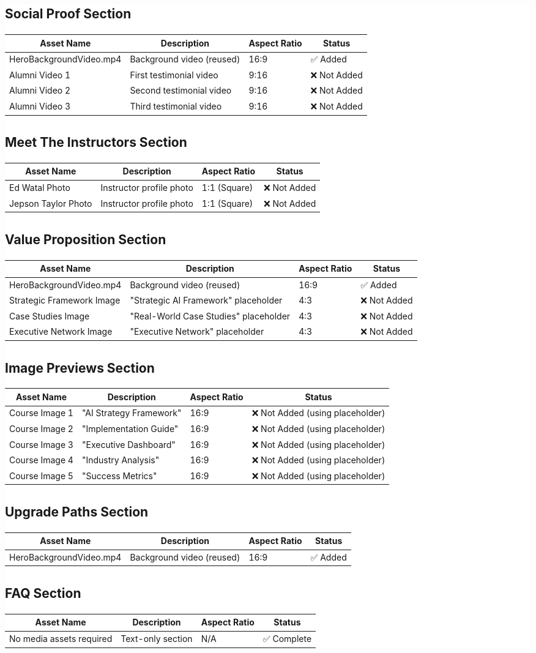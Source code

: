 ## Social Proof Section
| Asset Name | Description | Aspect Ratio | Status |
|------------|-------------|--------------|---------|
| HeroBackgroundVideo.mp4 | Background video (reused) | 16:9 | ✅ Added |
| Alumni Video 1 | First testimonial video | 9:16 | ❌ Not Added |
| Alumni Video 2 | Second testimonial video | 9:16 | ❌ Not Added |
| Alumni Video 3 | Third testimonial video | 9:16 | ❌ Not Added |

## Meet The Instructors Section
| Asset Name | Description | Aspect Ratio | Status |
|------------|-------------|--------------|---------|
| Ed Watal Photo | Instructor profile photo | 1:1 (Square) | ❌ Not Added |
| Jepson Taylor Photo | Instructor profile photo | 1:1 (Square) | ❌ Not Added |

## Value Proposition Section
| Asset Name | Description | Aspect Ratio | Status |
|------------|-------------|--------------|---------|
| HeroBackgroundVideo.mp4 | Background video (reused) | 16:9 | ✅ Added |
| Strategic Framework Image | "Strategic AI Framework" placeholder | 4:3 | ❌ Not Added |
| Case Studies Image | "Real-World Case Studies" placeholder | 4:3 | ❌ Not Added |
| Executive Network Image | "Executive Network" placeholder | 4:3 | ❌ Not Added |

## Image Previews Section
| Asset Name | Description | Aspect Ratio | Status |
|------------|-------------|--------------|---------|
| Course Image 1 | "AI Strategy Framework" | 16:9 | ❌ Not Added (using placeholder) |
| Course Image 2 | "Implementation Guide" | 16:9 | ❌ Not Added (using placeholder) |
| Course Image 3 | "Executive Dashboard" | 16:9 | ❌ Not Added (using placeholder) |
| Course Image 4 | "Industry Analysis" | 16:9 | ❌ Not Added (using placeholder) |
| Course Image 5 | "Success Metrics" | 16:9 | ❌ Not Added (using placeholder) |

## Upgrade Paths Section
| Asset Name | Description | Aspect Ratio | Status |
|------------|-------------|--------------|---------|
| HeroBackgroundVideo.mp4 | Background video (reused) | 16:9 | ✅ Added |

## FAQ Section
| Asset Name | Description | Aspect Ratio | Status |
|------------|-------------|--------------|---------|
| No media assets required | Text-only section | N/A | ✅ Complete |
